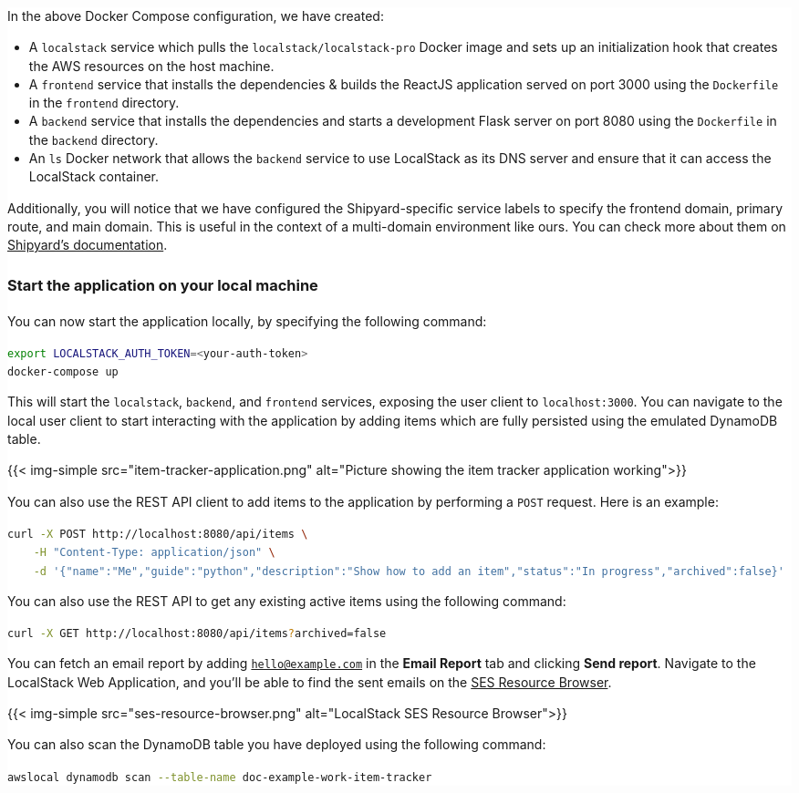 In the above Docker Compose configuration, we have created:

-   A `localstack` service which pulls the `localstack/localstack-pro` Docker image and sets up an initialization hook that creates the AWS resources on the host machine.
-   A `frontend` service that installs the dependencies & builds the ReactJS application served on port 3000 using the `Dockerfile` in the `frontend` directory.
-   A `backend` service that installs the dependencies and starts a development Flask server on port 8080 using the `Dockerfile` in the `backend` directory.
-   An `ls` Docker network that allows the `backend` service to use LocalStack as its DNS server and ensure that it can access the LocalStack container.

Additionally, you will notice that we have configured the Shipyard-specific service labels to specify the frontend domain, primary route, and main domain. This is useful in the context of a multi-domain environment like ours. You can check more about them on [Shipyard’s documentation](https://docs.shipyard.build/docs/docker-compose/#routing).

### Start the application on your local machine

You can now start the application locally, by specifying the following command:

```bash
export LOCALSTACK_AUTH_TOKEN=<your-auth-token>
docker-compose up
```

This will start the `localstack`, `backend`, and `frontend` services, exposing the user client to `localhost:3000`. You can navigate to the local user client to start interacting with the application by adding items which are fully persisted using the emulated DynamoDB table.

{{< img-simple src="item-tracker-application.png" alt="Picture showing the item tracker application working">}}

You can also use the REST API client to add items to the application by performing a `POST` request. Here is an example:

```bash
curl -X POST http://localhost:8080/api/items \
    -H "Content-Type: application/json" \
    -d '{"name":"Me","guide":"python","description":"Show how to add an item","status":"In progress","archived":false}'
```

You can also use the REST API to get any existing active items using the following command:

```bash
curl -X GET http://localhost:8080/api/items?archived=false
```

You can fetch an email report by adding [`hello@example.com`](mailto:hello@example.com) in the **Email Report** tab and clicking **Send report**. Navigate to the LocalStack Web Application, and you’ll be able to find the sent emails on the [SES Resource Browser](https://app.localstack.cloud/inst/default/resources/ses/identities).

{{< img-simple src="ses-resource-browser.png" alt="LocalStack SES Resource Browser">}}

You can also scan the DynamoDB table you have deployed using the following command:

```bash
awslocal dynamodb scan --table-name doc-example-work-item-tracker
```
